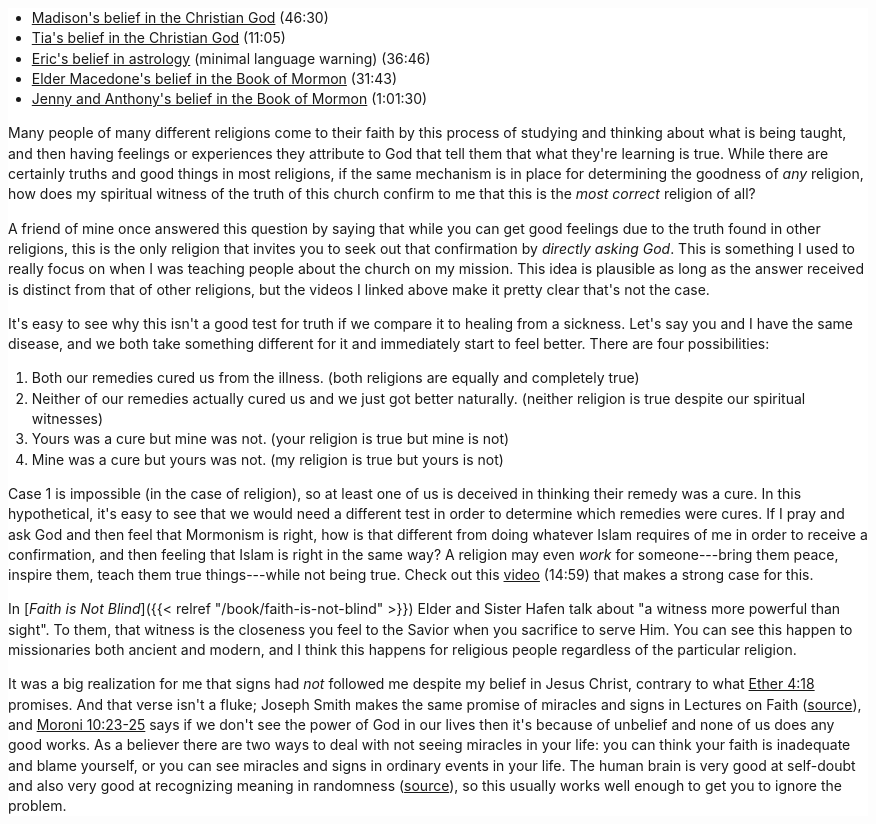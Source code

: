   - [Madison's belief in the Christian God](https://youtu.be/d5tjfvPysSI) (46:30)
  - [Tia's belief in the Christian God](https://youtu.be/A-M1EyhcRS8) (11:05)
  - [Eric's belief in astrology](https://youtu.be/hl2sOsEL9v4) (minimal language warning) (36:46)
  - [Elder Macedone's belief in the Book of Mormon](https://youtu.be/DhKGiw0ZVBM) (31:43)
  - [Jenny and Anthony's belief in the Book of Mormon](https://youtu.be/bh9IYjRYBx4) (1:01:30)

Many people of many different religions come to their faith by this process of studying and thinking about what is being taught, and then having feelings or experiences they attribute to God that tell them that what they're learning is true. While there are certainly truths and good things in most religions, if the same mechanism is in place for determining the goodness of *any* religion, how does my spiritual witness of the truth of this church confirm to me that this is the *most correct* religion of all?

A friend of mine once answered this question by saying that while you can get good feelings due to the truth found in other religions, this is the only religion that invites you to seek out that confirmation by *directly asking God*. This is something I used to really focus on when I was teaching people about the church on my mission. This idea is plausible as long as the answer received is distinct from that of other religions, but the videos I linked above make it pretty clear that's not the case.

It's easy to see why this isn't a good test for truth if we compare it to healing from a sickness. Let's say you and I have the same disease, and we both take something different for it and immediately start to feel better. There are four possibilities:

1. Both our remedies cured us from the illness. (both religions are equally and completely true)
1. Neither of our remedies actually cured us and we just got better naturally. (neither religion is true despite our spiritual witnesses)
1. Yours was a cure but mine was not. (your religion is true but mine is not)
1. Mine was a cure but yours was not. (my religion is true but yours is not)

Case 1 is impossible (in the case of religion), so at least one of us is deceived in thinking their remedy was a cure. In this hypothetical, it's easy to see that we would need a different test in order to determine which remedies were cures. If I pray and ask God and then feel that Mormonism is right, how is that different from doing whatever Islam requires of me in order to receive a confirmation, and then feeling that Islam is right in the same way? A religion may even *work* for someone---bring them peace, inspire them, teach them true things---while not being true. Check out this [video](https://youtu.be/6nXDzbxhqfE) (14:59) that makes a strong case for this.

In [*Faith is Not Blind*]({{< relref "/book/faith-is-not-blind" >}}) Elder and Sister Hafen talk about "a witness more powerful than sight". To them, that witness is the closeness you feel to the Savior when you sacrifice to serve Him. You can see this happen to missionaries both ancient and modern, and I think this happens for religious people regardless of the particular religion.

It was a big realization for me that signs had *not* followed me despite my belief in Jesus Christ, contrary to what [Ether 4:18](https://www.churchofjesuschrist.org/study/scriptures/bofm/ether/4.18#18) promises. And that verse isn't a fluke; Joseph Smith makes the same promise of miracles and signs in Lectures on Faith ([source](https://lecturesonfaith.com/7/#20)), and [Moroni 10:23-25](https://www.churchofjesuschrist.org/study/scriptures/bofm/moro/10.23-25#23) says if we don't see the power of God in our lives then it's because of unbelief and none of us does any good works. As a believer there are two ways to deal with not seeing miracles in your life: you can think your faith is inadequate and blame yourself, or you can see miracles and signs in ordinary events in your life. The human brain is very good at self-doubt and also very good at recognizing meaning in randomness ([source](https://archive.is/20130121151738/http://www.dbskeptic.com/2007/11/04/apophenia-definition-and-analysis/)), so this usually works well enough to get you to ignore the problem.
